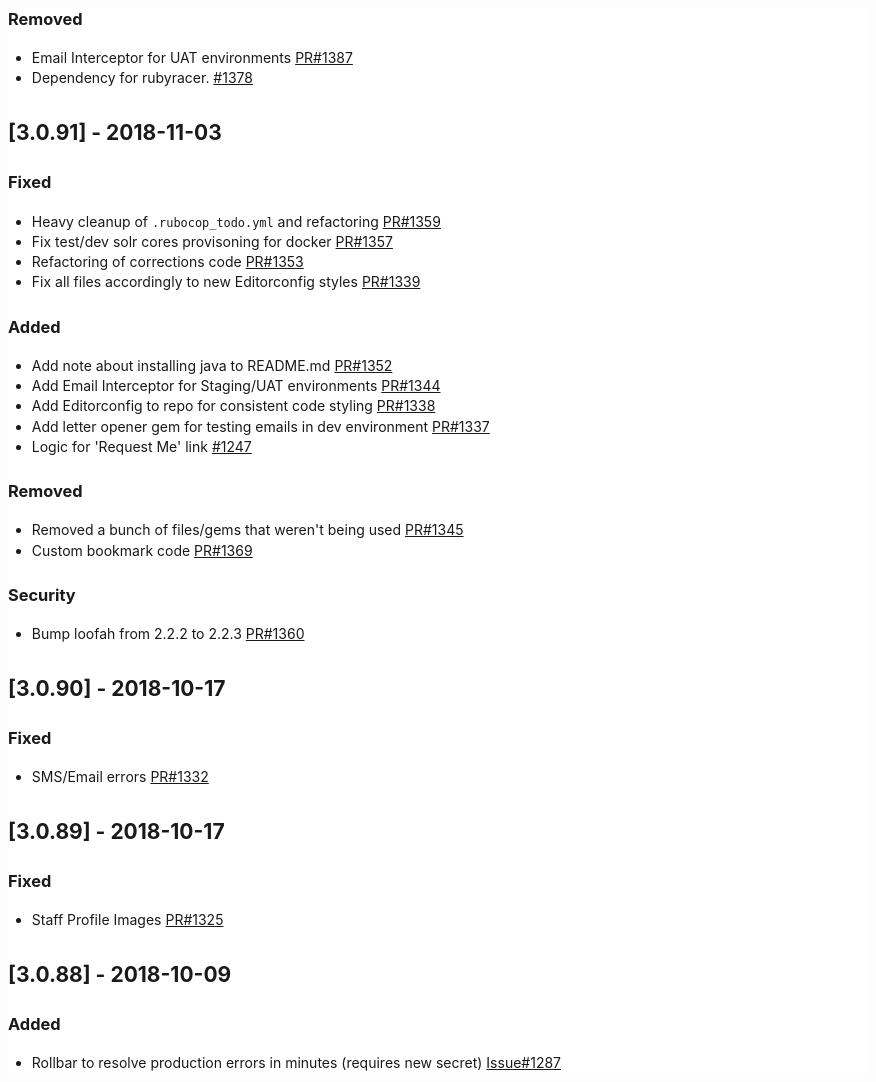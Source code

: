 ### Removed
- Email Interceptor for UAT environments [PR#1387](https://github.com/ualbertalib/discovery/pull/1387)
- Dependency for rubyracer. [#1378](https://github.com/ualbertalib/discovery/issues/1378)

## [3.0.91] - 2018-11-03
### Fixed
- Heavy cleanup of `.rubocop_todo.yml` and refactoring [PR#1359](https://github.com/ualbertalib/discovery/pull/1359)
- Fix test/dev solr cores provisoning for docker [PR#1357](https://github.com/ualbertalib/discovery/pull/1357)
- Refactoring of corrections code [PR#1353](https://github.com/ualbertalib/discovery/pull/1353)
- Fix all files accordingly to new Editorconfig styles [PR#1339](https://github.com/ualbertalib/discovery/pull/1339)

### Added
- Add note about installing java to README.md [PR#1352](https://github.com/ualbertalib/discovery/pull/1352)
- Add Email Interceptor for Staging/UAT environments [PR#1344](https://github.com/ualbertalib/discovery/pull/1344)
- Add Editorconfig to repo for consistent code styling [PR#1338](https://github.com/ualbertalib/discovery/pull/1338)
- Add letter opener gem for testing emails in dev environment [PR#1337](https://github.com/ualbertalib/discovery/pull/1337)
- Logic for 'Request Me' link [#1247](https://github.com/ualbertalib/discovery/issues/1247)

### Removed
- Removed a bunch of files/gems that weren't being used [PR#1345](https://github.com/ualbertalib/discovery/pull/1345)
- Custom bookmark code [PR#1369](https://github.com/ualbertalib/discovery/pull/1369)

### Security
- Bump loofah from 2.2.2 to 2.2.3 [PR#1360](https://github.com/ualbertalib/discovery/pull/1360)

## [3.0.90] - 2018-10-17
### Fixed
- SMS/Email errors [PR#1332](https://github.com/ualbertalib/discovery/pull/1332)

## [3.0.89] - 2018-10-17
### Fixed
- Staff Profile Images [PR#1325](https://github.com/ualbertalib/discovery/pull/1325)

## [3.0.88] - 2018-10-09
### Added
- Rollbar to resolve production errors in minutes (requires new secret) [Issue#1287](https://github.com/ualbertalib/discovery/issues/1287)
